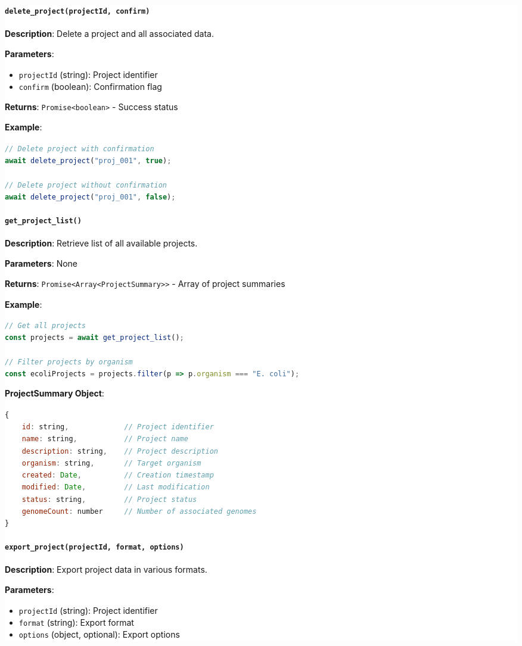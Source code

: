 #### `delete_project(projectId, confirm)`

**Description**: Delete a project and all associated data.

**Parameters**:
- `projectId` (string): Project identifier
- `confirm` (boolean): Confirmation flag

**Returns**: `Promise<boolean>` - Success status

**Example**:
```javascript
// Delete project with confirmation
await delete_project("proj_001", true);

// Delete project without confirmation
await delete_project("proj_001", false);
```

#### `get_project_list()`

**Description**: Retrieve list of all available projects.

**Parameters**: None

**Returns**: `Promise<Array<ProjectSummary>>` - Array of project summaries

**Example**:
```javascript
// Get all projects
const projects = await get_project_list();

// Filter projects by organism
const ecoliProjects = projects.filter(p => p.organism === "E. coli");
```

**ProjectSummary Object**:
```javascript
{
    id: string,             // Project identifier
    name: string,           // Project name
    description: string,    // Project description
    organism: string,       // Target organism
    created: Date,          // Creation timestamp
    modified: Date,         // Last modification
    status: string,         // Project status
    genomeCount: number     // Number of associated genomes
}
```

#### `export_project(projectId, format, options)`

**Description**: Export project data in various formats.

**Parameters**:
- `projectId` (string): Project identifier
- `format` (string): Export format
- `options` (object, optional): Export options
